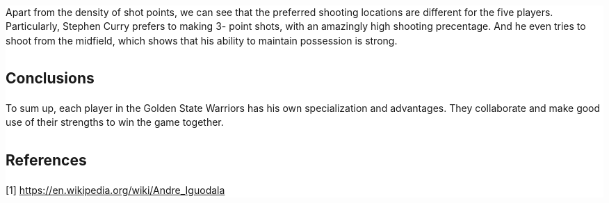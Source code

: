 Apart from the density of shot points, we can see that the preferred shooting locations are different for the five players. Particularly, Stephen Curry prefers to making 3- point shots, with an amazingly high shooting precentage. And he even tries to shoot from the midfield, which shows that his ability to maintain possession is strong.

Conclusions
-----------

To sum up, each player in the Golden State Warriors has his own specialization and advantages. They collaborate and make good use of their strengths to win the game together.

References
----------

\[1\] <https://en.wikipedia.org/wiki/Andre_Iguodala>
